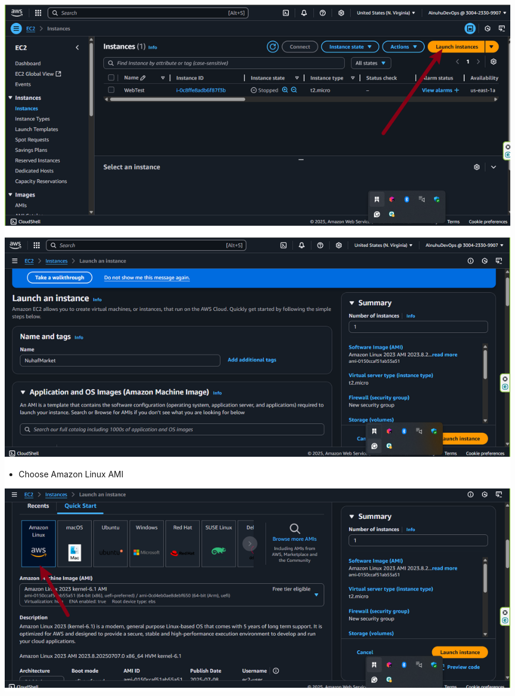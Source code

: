![Launch EC2 Instance](./img/13.%20Launch%20of%20EC2%20Instance.png) 

![Naming EC2 Instance Cont.](./img/14.%20Naming%20EC2%20%20Instance.png)

- Choose Amazon Linux AMI 

![Choose EC2 Amazon Linux AMI](./img/15.%20Choose%20EC2%20Amazon%20Linux.png) 
